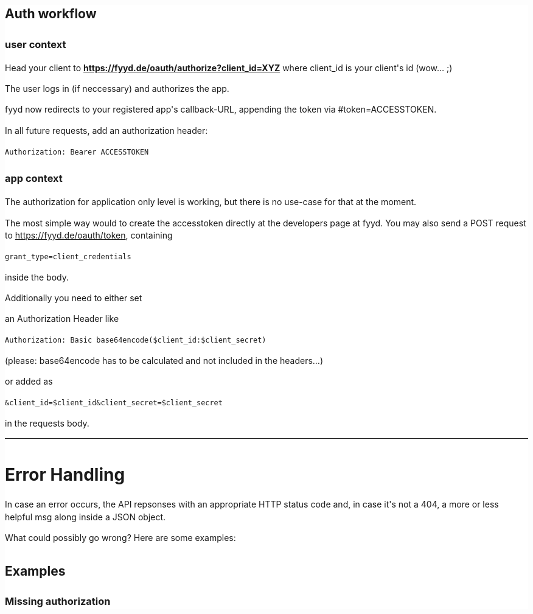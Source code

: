 
## Auth workflow

### user context

Head your client to **https://fyyd.de/oauth/authorize?client_id=XYZ** where client_id is your client's id (wow… ;)

The user logs in (if neccessary) and authorizes the app.

fyyd now redirects to your registered app's callback-URL, appending the token via #token=ACCESSTOKEN.

In all future requests, add an authorization header:

`Authorization: Bearer ACCESSTOKEN`

### app context

The authorization for application only level is working, but there is no use-case for that at the moment.

The most simple way would to create the accesstoken directly at the developers page at fyyd. You may also send a POST request to https://fyyd.de/oauth/token, containing 

`grant_type=client_credentials`

inside the body.

Additionally you need to either set 

an Authorization Header like

`Authorization: Basic base64encode($client_id:$client_secret)`

(please: base64encode has to be calculated and not included in the headers…)

or added as 

`&client_id=$client_id&client_secret=$client_secret`

in the requests body.



---



# Error Handling

In case an error occurs, the API repsonses with an appropriate HTTP status code and, in case it's not a 404, a more or less helpful msg along inside a JSON object.

What could possibly go wrong? Here are some examples:

## Examples

### Missing authorization
